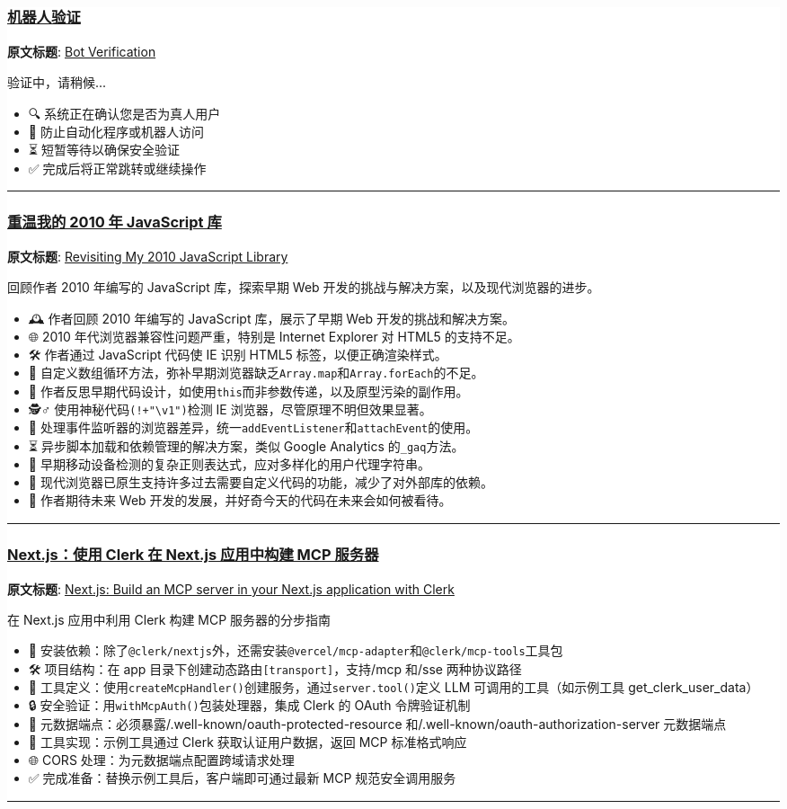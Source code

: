 
### [机器人验证](https://js1024.fun/demos/2025)

**原文标题**: [Bot Verification](https://js1024.fun/demos/2025)

验证中，请稍候...

- 🔍 系统正在确认您是否为真人用户  
- 🤖 防止自动化程序或机器人访问  
- ⏳ 短暂等待以确保安全验证  
- ✅ 完成后将正常跳转或继续操作

---

### [重温我的 2010 年 JavaScript 库](https://idiallo.com/blog/revisiting-my-old-javascript)

**原文标题**: [Revisiting My 2010 JavaScript Library](https://idiallo.com/blog/revisiting-my-old-javascript)

回顾作者 2010 年编写的 JavaScript 库，探索早期 Web 开发的挑战与解决方案，以及现代浏览器的进步。

- 🕰️ 作者回顾 2010 年编写的 JavaScript 库，展示了早期 Web 开发的挑战和解决方案。  
- 🌐 2010 年代浏览器兼容性问题严重，特别是 Internet Explorer 对 HTML5 的支持不足。  
- 🛠️ 作者通过 JavaScript 代码使 IE 识别 HTML5 标签，以便正确渲染样式。  
- 🔄 自定义数组循环方法，弥补早期浏览器缺乏`Array.map`和`Array.forEach`的不足。  
- 🤔 作者反思早期代码设计，如使用`this`而非参数传递，以及原型污染的副作用。  
- 🕵️♂️ 使用神秘代码`(!+"\v1")`检测 IE 浏览器，尽管原理不明但效果显著。  
- 📜 处理事件监听器的浏览器差异，统一`addEventListener`和`attachEvent`的使用。  
- ⏳ 异步脚本加载和依赖管理的解决方案，类似 Google Analytics 的`_gaq`方法。  
- 📱 早期移动设备检测的复杂正则表达式，应对多样化的用户代理字符串。  
- 🚀 现代浏览器已原生支持许多过去需要自定义代码的功能，减少了对外部库的依赖。  
- 🔮 作者期待未来 Web 开发的发展，并好奇今天的代码在未来会如何被看待。

---

### [Next.js：使用 Clerk 在 Next.js 应用中构建 MCP 服务器](https://clerk.com/docs/references/nextjs/build-mcp-server?utm_source=cooper-press&utm_medium=newsletter&utm_campaign=MCP&utm_content=07-25-25&dub_id=fGtbQMlWaiYazyCz)

**原文标题**: [Next.js: Build an MCP server in your Next.js application with Clerk](https://clerk.com/docs/references/nextjs/build-mcp-server?utm_source=cooper-press&utm_medium=newsletter&utm_campaign=MCP&utm_content=07-25-25&dub_id=fGtbQMlWaiYazyCz)

在 Next.js 应用中利用 Clerk 构建 MCP 服务器的分步指南

- 🔧 安装依赖：除了`@clerk/nextjs`外，还需安装`@vercel/mcp-adapter`和`@clerk/mcp-tools`工具包
- 🛠️ 项目结构：在 app 目录下创建动态路由`[transport]`，支持/mcp 和/sse 两种协议路径
- 🤖 工具定义：使用`createMcpHandler()`创建服务，通过`server.tool()`定义 LLM 可调用的工具（如示例工具 get_clerk_user_data）
- 🔒 安全验证：用`withMcpAuth()`包装处理器，集成 Clerk 的 OAuth 令牌验证机制
- 📡 元数据端点：必须暴露/.well-known/oauth-protected-resource 和/.well-known/oauth-authorization-server 元数据端点
- 🎯 工具实现：示例工具通过 Clerk 获取认证用户数据，返回 MCP 标准格式响应
- 🌐 CORS 处理：为元数据端点配置跨域请求处理
- ✅ 完成准备：替换示例工具后，客户端即可通过最新 MCP 规范安全调用服务

---
